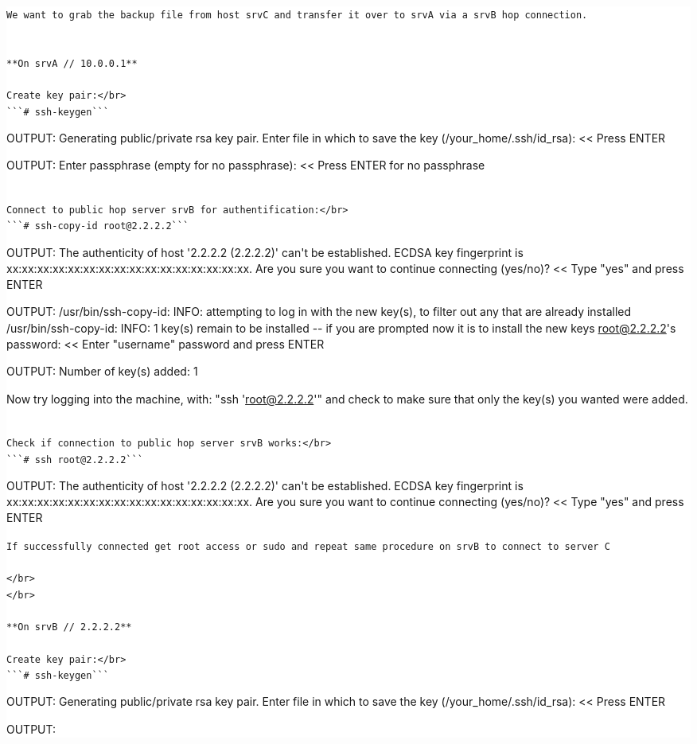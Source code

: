 ```
We want to grab the backup file from host srvC and transfer it over to srvA via a srvB hop connection.


**On srvA // 10.0.0.1**

Create key pair:</br>
```# ssh-keygen```
```
OUTPUT:
Generating public/private rsa key pair.
Enter file in which to save the key (/your_home/.ssh/id_rsa): << Press ENTER
```
```
OUTPUT:
Enter passphrase (empty for no passphrase): << Press ENTER for no passphrase
```

Connect to public hop server srvB for authentification:</br>
```# ssh-copy-id root@2.2.2.2```
```
OUTPUT:
The authenticity of host '2.2.2.2 (2.2.2.2)' can't be established.
ECDSA key fingerprint is xx:xx:xx:xx:xx:xx:xx:xx:xx:xx:xx:xx:xx:xx:xx:xx.
Are you sure you want to continue connecting (yes/no)? << Type "yes" and press ENTER
```
```
OUTPUT:
/usr/bin/ssh-copy-id: INFO: attempting to log in with the new key(s), to filter out any that are already installed
/usr/bin/ssh-copy-id: INFO: 1 key(s) remain to be installed -- if you are prompted now it is to install the new keys
root@2.2.2.2's password: << Enter "username" password and press ENTER
```
```
OUTPUT:
Number of key(s) added: 1

Now try logging into the machine, with:   "ssh 'root@2.2.2.2'"
and check to make sure that only the key(s) you wanted were added.
```

Check if connection to public hop server srvB works:</br>
```# ssh root@2.2.2.2```
```
OUTPUT:
The authenticity of host '2.2.2.2 (2.2.2.2)' can't be established.
ECDSA key fingerprint is xx:xx:xx:xx:xx:xx:xx:xx:xx:xx:xx:xx:xx:xx:xx:xx.
Are you sure you want to continue connecting (yes/no)? << Type "yes" and press ENTER
```
If successfully connected get root access or sudo and repeat same procedure on srvB to connect to server C

</br>
</br>

**On srvB // 2.2.2.2**

Create key pair:</br>
```# ssh-keygen```
```
OUTPUT:
Generating public/private rsa key pair.
Enter file in which to save the key (/your_home/.ssh/id_rsa): << Press ENTER
```
```
OUTPUT: